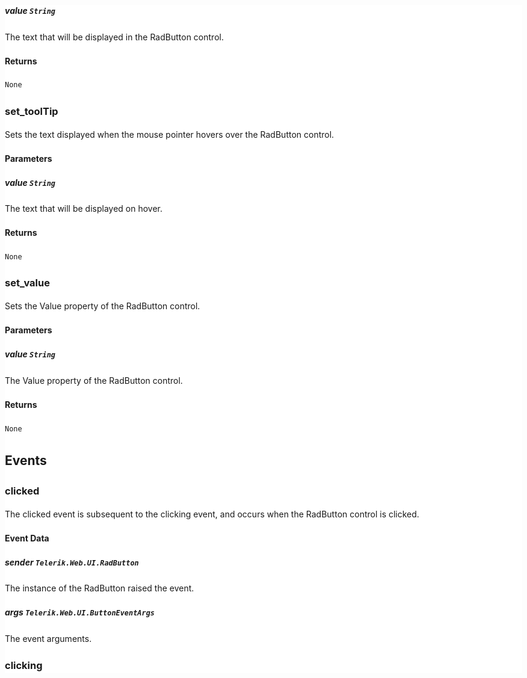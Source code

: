 ##### value `String`

The text that will be displayed in the RadButton control.

#### Returns

`None` 

### set_toolTip

Sets the text displayed when the mouse pointer hovers over the RadButton control.

#### Parameters

##### value `String`

The text that will be displayed on hover.

#### Returns

`None`

### set_value

Sets the Value property of the RadButton control.

#### Parameters

##### value `String`

The Value property of the RadButton control.

#### Returns

`None`


## Events

### clicked

The clicked event is subsequent to the clicking event, and occurs when the RadButton control is clicked.

#### Event Data

#####  sender `Telerik.Web.UI.RadButton`

The instance of the RadButton raised the event.

##### args `Telerik.Web.UI.ButtonEventArgs`

The event arguments.

### clicking
